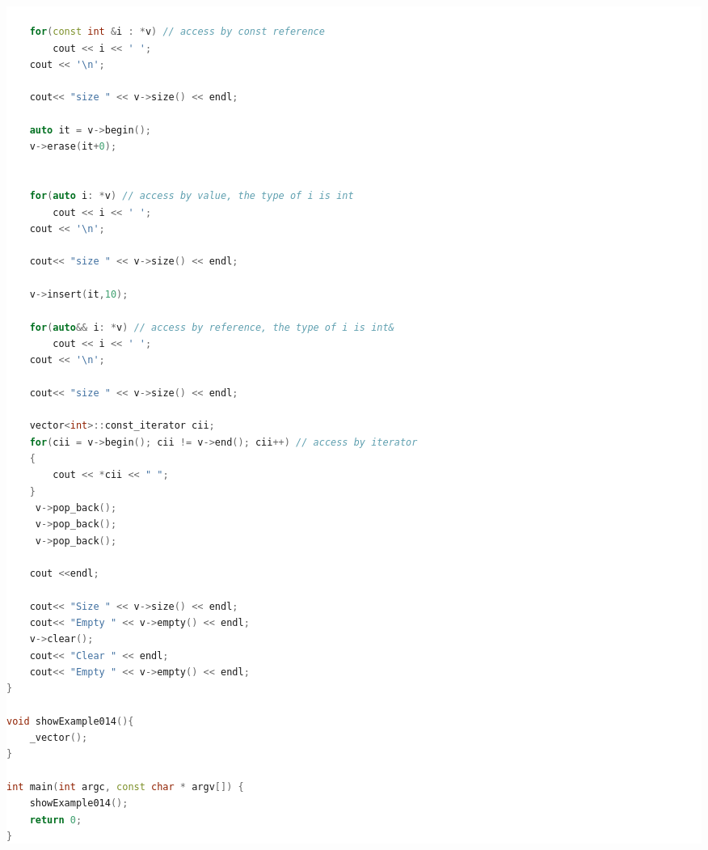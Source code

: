 ```cpp
   
    for(const int &i : *v) // access by const reference
        cout << i << ' ';
    cout << '\n';
    
    cout<< "size " << v->size() << endl;
    
    auto it = v->begin();
    v->erase(it+0);

   
    for(auto i: *v) // access by value, the type of i is int
        cout << i << ' ';
    cout << '\n';
    
    cout<< "size " << v->size() << endl;

    v->insert(it,10);
    
    for(auto&& i: *v) // access by reference, the type of i is int&
        cout << i << ' ';
    cout << '\n';

    cout<< "size " << v->size() << endl;
    
    vector<int>::const_iterator cii;
    for(cii = v->begin(); cii != v->end(); cii++) // access by iterator
    {
        cout << *cii << " ";
    }
     v->pop_back();
     v->pop_back();
     v->pop_back();
    
    cout <<endl;

    cout<< "Size " << v->size() << endl;
    cout<< "Empty " << v->empty() << endl;
    v->clear();
    cout<< "Clear " << endl;
    cout<< "Empty " << v->empty() << endl;
}

void showExample014(){
    _vector();
}

int main(int argc, const char * argv[]) {
    showExample014();
    return 0;
}
```
